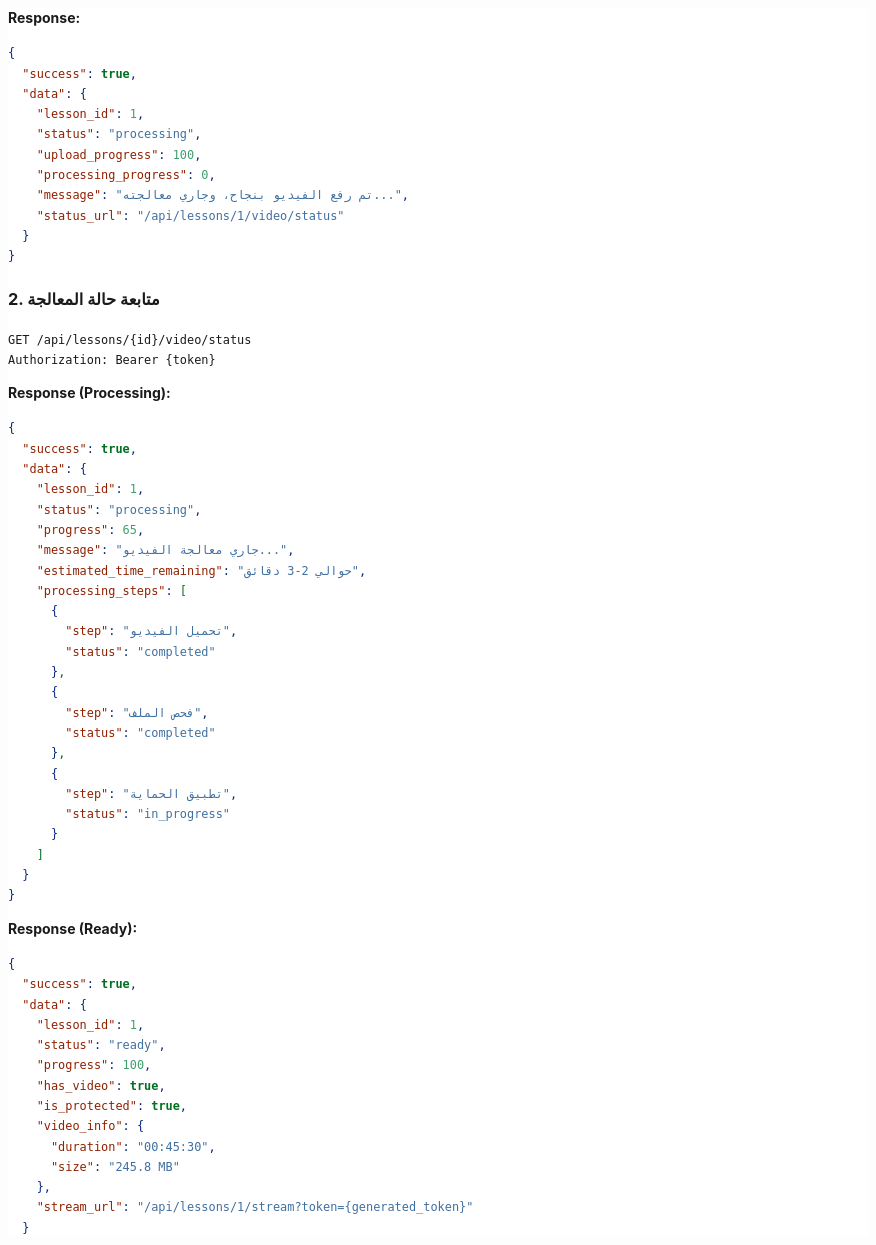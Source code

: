 **Response:**
```json
{
  "success": true,
  "data": {
    "lesson_id": 1,
    "status": "processing",
    "upload_progress": 100,
    "processing_progress": 0,
    "message": "تم رفع الفيديو بنجاح، وجاري معالجته...",
    "status_url": "/api/lessons/1/video/status"
  }
}
```

### 2. متابعة حالة المعالجة

```http
GET /api/lessons/{id}/video/status
Authorization: Bearer {token}
```

**Response (Processing):**
```json
{
  "success": true,
  "data": {
    "lesson_id": 1,
    "status": "processing",
    "progress": 65,
    "message": "جاري معالجة الفيديو...",
    "estimated_time_remaining": "حوالي 2-3 دقائق",
    "processing_steps": [
      {
        "step": "تحميل الفيديو",
        "status": "completed"
      },
      {
        "step": "فحص الملف",
        "status": "completed"
      },
      {
        "step": "تطبيق الحماية",
        "status": "in_progress"
      }
    ]
  }
}
```

**Response (Ready):**
```json
{
  "success": true,
  "data": {
    "lesson_id": 1,
    "status": "ready",
    "progress": 100,
    "has_video": true,
    "is_protected": true,
    "video_info": {
      "duration": "00:45:30",
      "size": "245.8 MB"
    },
    "stream_url": "/api/lessons/1/stream?token={generated_token}"
  }
```